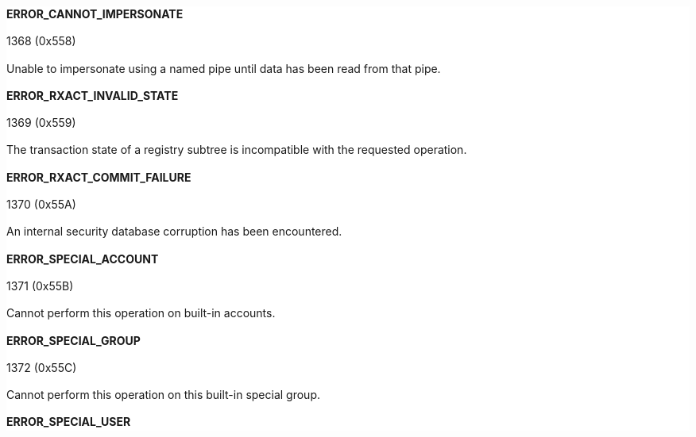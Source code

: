 
   

<span id="ERROR_CANNOT_IMPERSONATE"></span><span id="error_cannot_impersonate"></span>**ERROR\_CANNOT\_IMPERSONATE**
   

1368 (0x558)
 



Unable to impersonate using a named pipe until data has been read from that pipe.


   

<span id="ERROR_RXACT_INVALID_STATE"></span><span id="error_rxact_invalid_state"></span>**ERROR\_RXACT\_INVALID\_STATE**
   

1369 (0x559)
 



The transaction state of a registry subtree is incompatible with the requested operation.


   

<span id="ERROR_RXACT_COMMIT_FAILURE"></span><span id="error_rxact_commit_failure"></span>**ERROR\_RXACT\_COMMIT\_FAILURE**
   

1370 (0x55A)
 



An internal security database corruption has been encountered.


   

<span id="ERROR_SPECIAL_ACCOUNT"></span><span id="error_special_account"></span>**ERROR\_SPECIAL\_ACCOUNT**
   

1371 (0x55B)
 



Cannot perform this operation on built-in accounts.


   

<span id="ERROR_SPECIAL_GROUP"></span><span id="error_special_group"></span>**ERROR\_SPECIAL\_GROUP**
   

1372 (0x55C)
 



Cannot perform this operation on this built-in special group.


   

<span id="ERROR_SPECIAL_USER"></span><span id="error_special_user"></span>**ERROR\_SPECIAL\_USER**
   